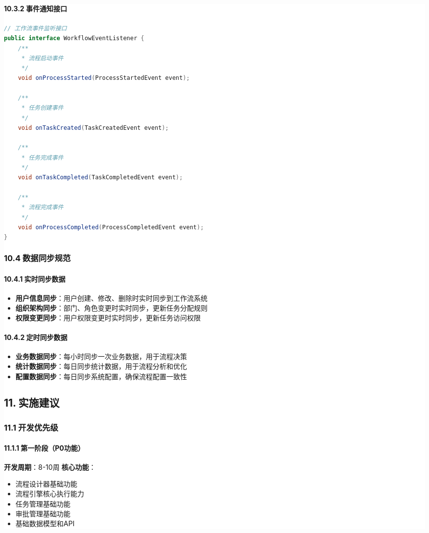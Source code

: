 #### 10.3.2 事件通知接口
```java
// 工作流事件监听接口
public interface WorkflowEventListener {
    /**
     * 流程启动事件
     */
    void onProcessStarted(ProcessStartedEvent event);

    /**
     * 任务创建事件
     */
    void onTaskCreated(TaskCreatedEvent event);

    /**
     * 任务完成事件
     */
    void onTaskCompleted(TaskCompletedEvent event);

    /**
     * 流程完成事件
     */
    void onProcessCompleted(ProcessCompletedEvent event);
}
```

### 10.4 数据同步规范

#### 10.4.1 实时同步数据
- **用户信息同步**：用户创建、修改、删除时实时同步到工作流系统
- **组织架构同步**：部门、角色变更时实时同步，更新任务分配规则
- **权限变更同步**：用户权限变更时实时同步，更新任务访问权限

#### 10.4.2 定时同步数据
- **业务数据同步**：每小时同步一次业务数据，用于流程决策
- **统计数据同步**：每日同步统计数据，用于流程分析和优化
- **配置数据同步**：每日同步系统配置，确保流程配置一致性

## 11. 实施建议

### 11.1 开发优先级

#### 11.1.1 第一阶段（P0功能）
**开发周期**：8-10周
**核心功能**：
- 流程设计器基础功能
- 流程引擎核心执行能力
- 任务管理基础功能
- 审批管理基础功能
- 基础数据模型和API
